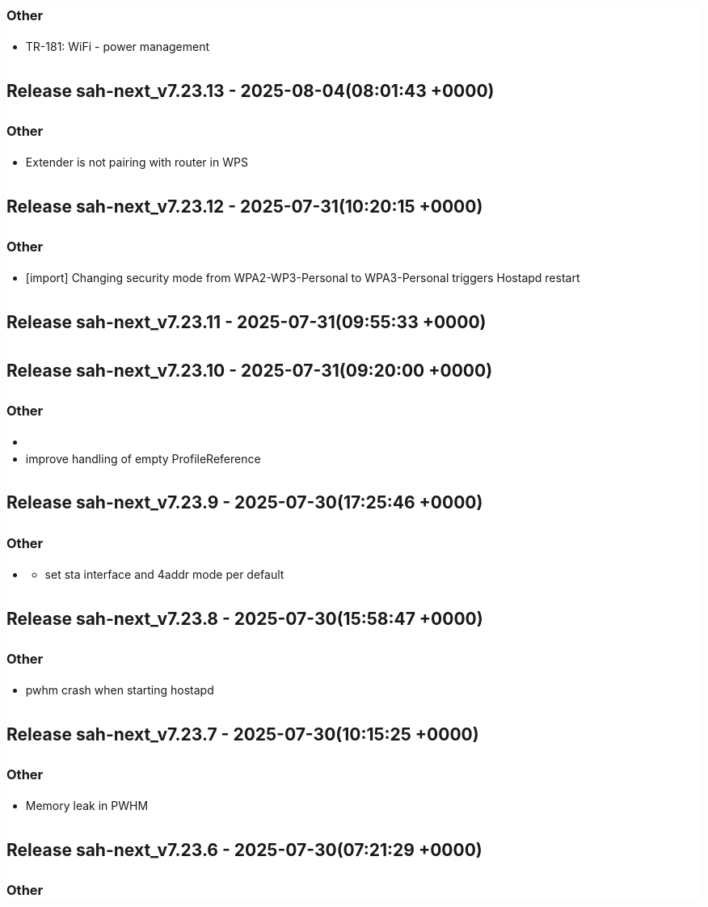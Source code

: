 ### Other

- TR-181: WiFi - power management

## Release sah-next_v7.23.13 - 2025-08-04(08:01:43 +0000)

### Other

- Extender is not pairing with router in WPS

## Release sah-next_v7.23.12 - 2025-07-31(10:20:15 +0000)

### Other

- [import] Changing security mode from WPA2-WP3-Personal to WPA3-Personal triggers Hostapd restart

## Release sah-next_v7.23.11 - 2025-07-31(09:55:33 +0000)

## Release sah-next_v7.23.10 - 2025-07-31(09:20:00 +0000)

### Other

- 
- improve handling of empty ProfileReference

## Release sah-next_v7.23.9 - 2025-07-30(17:25:46 +0000)

### Other

- - set sta interface and 4addr mode per default

## Release sah-next_v7.23.8 - 2025-07-30(15:58:47 +0000)

### Other

- pwhm crash when starting hostapd

## Release sah-next_v7.23.7 - 2025-07-30(10:15:25 +0000)

### Other

- Memory leak in PWHM

## Release sah-next_v7.23.6 - 2025-07-30(07:21:29 +0000)

### Other
